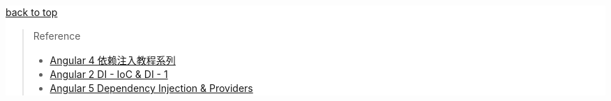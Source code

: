 [back to top](#top)

> Reference
> - [Angular 4 依赖注入教程系列](https://segmentfault.com/a/1190000009612113)
> - [Angular 2 DI - IoC & DI - 1]()
> - [Angular 5 Dependency Injection & Providers](https://codecraft.tv/courses/angular/dependency-injection-and-providers/overview/)
> 
